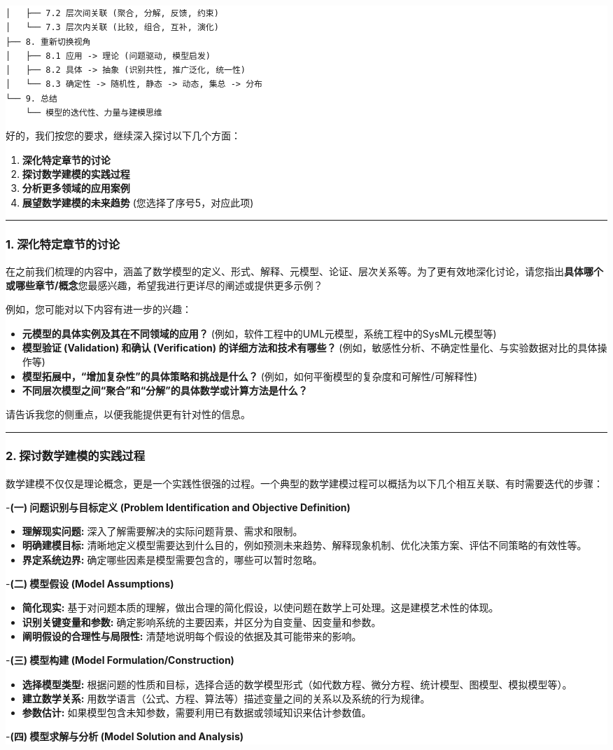 ```text
│   ├── 7.2 层次间关联 (聚合, 分解, 反馈, 约束)
│   └── 7.3 层次内关联 (比较, 组合, 互补, 演化)
├── 8. 重新切换视角
│   ├── 8.1 应用 -> 理论 (问题驱动, 模型启发)
│   ├── 8.2 具体 -> 抽象 (识别共性, 推广泛化, 统一性)
│   └── 8.3 确定性 -> 随机性, 静态 -> 动态, 集总 -> 分布
└── 9. 总结
    └── 模型的迭代性、力量与建模思维
```

好的，我们按您的要求，继续深入探讨以下几个方面：

1. **深化特定章节的讨论**
2. **探讨数学建模的实践过程**
3. **分析更多领域的应用案例**
4. **展望数学建模的未来趋势** (您选择了序号5，对应此项)

---

### 1. 深化特定章节的讨论

在之前我们梳理的内容中，涵盖了数学模型的定义、形式、解释、元模型、论证、层次关系等。为了更有效地深化讨论，请您指出**具体哪个或哪些章节/概念**您最感兴趣，希望我进行更详尽的阐述或提供更多示例？

例如，您可能对以下内容有进一步的兴趣：

- **元模型的具体实例及其在不同领域的应用？** (例如，软件工程中的UML元模型，系统工程中的SysML元模型等)
- **模型验证 (Validation) 和确认 (Verification) 的详细方法和技术有哪些？** (例如，敏感性分析、不确定性量化、与实验数据对比的具体操作等)
- **模型拓展中，“增加复杂性”的具体策略和挑战是什么？** (例如，如何平衡模型的复杂度和可解性/可解释性)
- **不同层次模型之间“聚合”和“分解”的具体数学或计算方法是什么？**

请告诉我您的侧重点，以便我能提供更有针对性的信息。

---

### 2. 探讨数学建模的实践过程

数学建模不仅仅是理论概念，更是一个实践性很强的过程。一个典型的数学建模过程可以概括为以下几个相互关联、有时需要迭代的步骤：

-**(一) 问题识别与目标定义 (Problem Identification and Objective Definition)**

- **理解现实问题:** 深入了解需要解决的实际问题背景、需求和限制。
- **明确建模目标:** 清晰地定义模型需要达到什么目的，例如预测未来趋势、解释现象机制、优化决策方案、评估不同策略的有效性等。
- **界定系统边界:** 确定哪些因素是模型需要包含的，哪些可以暂时忽略。

-**(二) 模型假设 (Model Assumptions)**

- **简化现实:** 基于对问题本质的理解，做出合理的简化假设，以使问题在数学上可处理。这是建模艺术性的体现。
- **识别关键变量和参数:** 确定影响系统的主要因素，并区分为自变量、因变量和参数。
- **阐明假设的合理性与局限性:** 清楚地说明每个假设的依据及其可能带来的影响。

-**(三) 模型构建 (Model Formulation/Construction)**

- **选择模型类型:** 根据问题的性质和目标，选择合适的数学模型形式（如代数方程、微分方程、统计模型、图模型、模拟模型等）。
- **建立数学关系:** 用数学语言（公式、方程、算法等）描述变量之间的关系以及系统的行为规律。
- **参数估计:** 如果模型包含未知参数，需要利用已有数据或领域知识来估计参数值。

-**(四) 模型求解与分析 (Model Solution and Analysis)**
